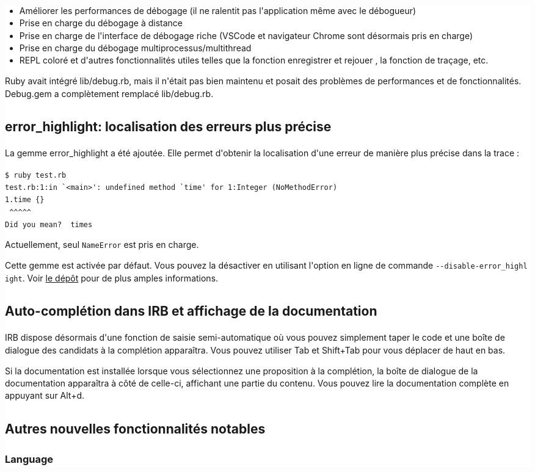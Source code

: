 * Améliorer les performances de débogage (il ne ralentit pas l'application même avec le débogueur)
* Prise en charge du débogage à distance
* Prise en charge de l'interface de débogage riche (VSCode et navigateur Chrome sont désormais pris en charge)
* Prise en charge du débogage multiprocessus/multithread
* REPL coloré et d'autres fonctionnalités utiles telles que la fonction enregistrer et rejouer , la fonction de traçage, etc.

<video autoplay="autoplay" controls="controls" muted="muted" width="764" height="510" poster="https://cache.ruby-lang.org/pub/media/ruby310_debug_demo.jpg">
  <source src="https://cache.ruby-lang.org/pub/media/ruby310_debug_demo.mp4" type="video/mp4">
</video>

Ruby avait intégré lib/debug.rb, mais il n'était pas bien maintenu et posait des problèmes de performances et de fonctionnalités. Debug.gem a complètement remplacé lib/debug.rb.

## error_highlight: localisation des erreurs plus précise

La gemme error_highlight a été ajoutée. Elle permet d'obtenir la localisation d'une erreur de manière plus précise dans la trace :

```
$ ruby test.rb
test.rb:1:in `<main>': undefined method `time' for 1:Integer (NoMethodError)
1.time {}
 ^^^^^
Did you mean?  times
```

Actuellement, seul `NameError` est pris en charge.

Cette gemme est activée par défaut. Vous pouvez la désactiver en utilisant l'option en ligne de commande `--disable-error_highlight`. Voir [le dépôt](https://github.com/ruby/error_highlight) pour de plus amples informations.

## Auto-complétion dans IRB et affichage de la documentation

IRB dispose désormais d'une fonction de saisie semi-automatique où vous pouvez simplement taper le code et une boîte de dialogue des candidats à la complétion apparaîtra. Vous pouvez utiliser Tab et Shift+Tab pour vous déplacer de haut en bas.

Si la documentation est installée lorsque vous sélectionnez une proposition à la complétion, la boîte de dialogue de la documentation apparaîtra à côté de celle-ci, affichant une partie du contenu. Vous pouvez lire la documentation complète en appuyant sur Alt+d.

<video autoplay="autoplay" controls="controls" muted="muted" width="764" height="510" poster="https://cache.ruby-lang.org/pub/media/ruby310_irb_dialog.png">
  <source src="https://cache.ruby-lang.org/pub/media/ruby310_irb_dialog.mp4" type="video/mp4">
</video>

## Autres nouvelles fonctionnalités notables

### Language
